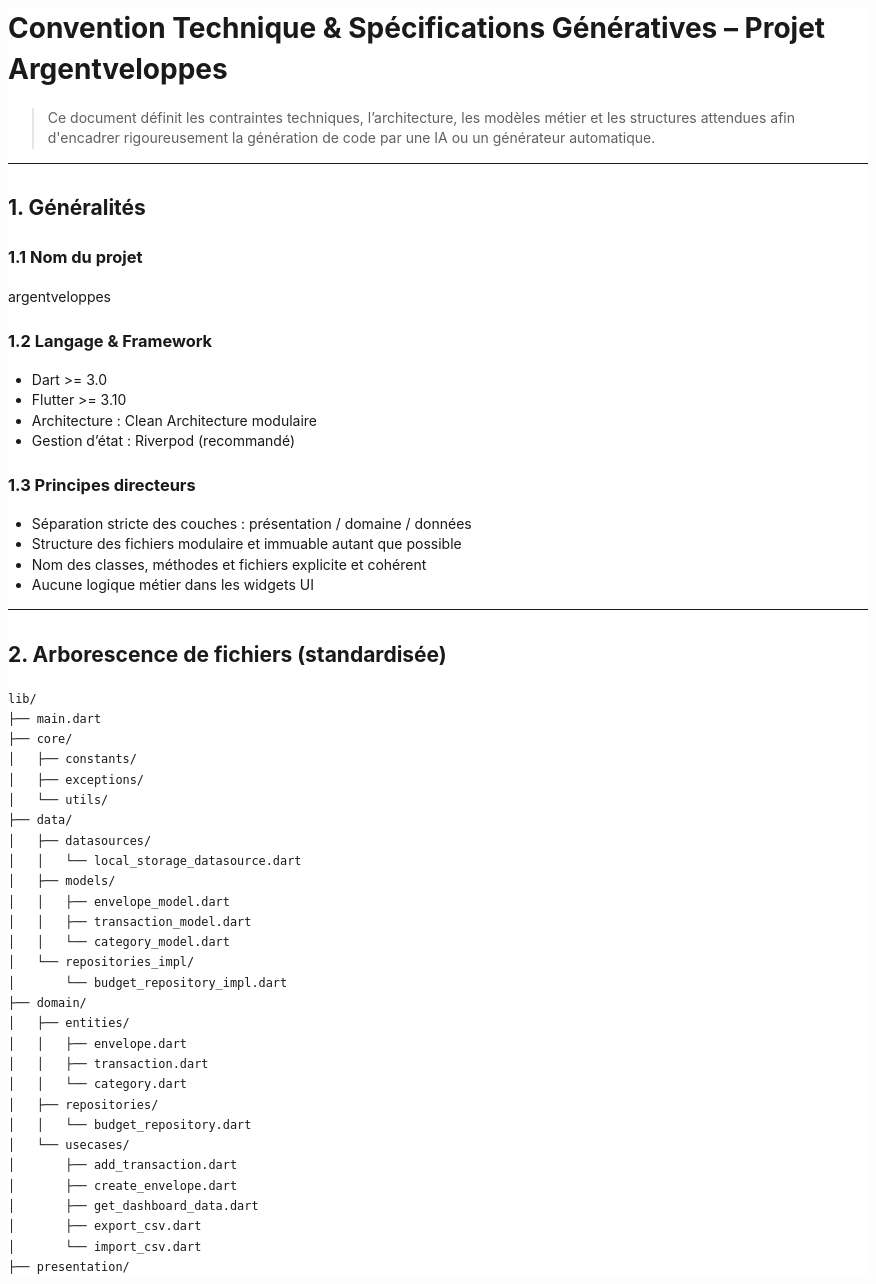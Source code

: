 # Convention Technique & Spécifications Génératives – Projet Argentveloppes

> Ce document définit les contraintes techniques, l’architecture, les modèles métier et les structures attendues afin d'encadrer rigoureusement la génération de code par une IA ou un générateur automatique.

---

## 1. Généralités

### 1.1 Nom du projet

argentveloppes

### 1.2 Langage & Framework

- Dart >= 3.0  
- Flutter >= 3.10  
- Architecture : Clean Architecture modulaire  
- Gestion d’état : Riverpod (recommandé)  

### 1.3 Principes directeurs

- Séparation stricte des couches : présentation / domaine / données  
- Structure des fichiers modulaire et immuable autant que possible  
- Nom des classes, méthodes et fichiers explicite et cohérent  
- Aucune logique métier dans les widgets UI  

---

## 2. Arborescence de fichiers (standardisée)

```text
lib/
├── main.dart
├── core/
│   ├── constants/
│   ├── exceptions/
│   └── utils/
├── data/
│   ├── datasources/
│   │   └── local_storage_datasource.dart
│   ├── models/
│   │   ├── envelope_model.dart
│   │   ├── transaction_model.dart
│   │   └── category_model.dart
│   └── repositories_impl/
│       └── budget_repository_impl.dart
├── domain/
│   ├── entities/
│   │   ├── envelope.dart
│   │   ├── transaction.dart
│   │   └── category.dart
│   ├── repositories/
│   │   └── budget_repository.dart
│   └── usecases/
│       ├── add_transaction.dart
│       ├── create_envelope.dart
│       ├── get_dashboard_data.dart
│       ├── export_csv.dart
│       └── import_csv.dart
├── presentation/
```